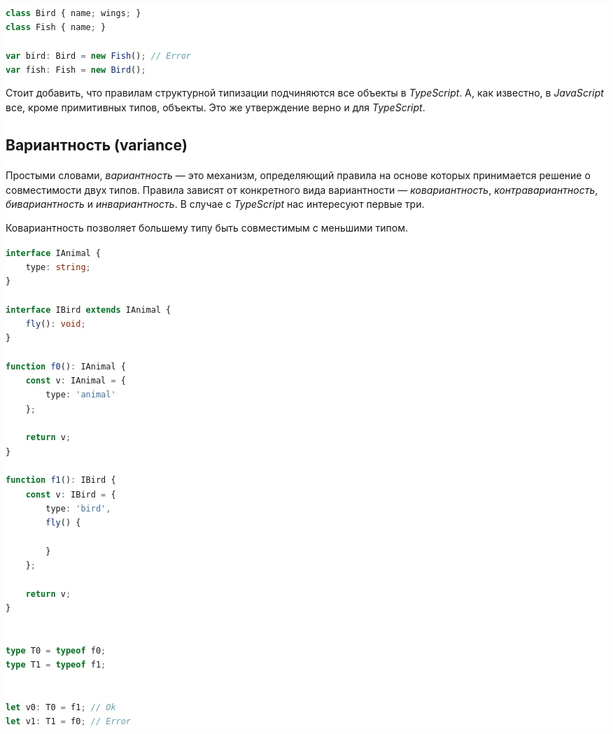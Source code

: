 ~~~~~typescript
class Bird { name; wings; }
class Fish { name; }

var bird: Bird = new Fish(); // Error
var fish: Fish = new Bird();
~~~~~

Стоит добавить, что правилам структурной типизации подчиняются все объекты в _TypeScript_. А, как известно, в _JavaScript_ все, кроме примитивных типов, объекты. Это же утверждение верно и для _TypeScript_.



## Вариантность (variance)


Простыми словами, _вариантность_ — это механизм, определяющий правила на основе которых принимается решение о совместимости двух типов. Правила зависят от конкретного вида вариантности — _ковариантность_, _контравариантность_, _бивариантность_ и _инвариантность_. В случае с _TypeScript_ нас интересуют первые три.

Ковариантность позволяет большему типу быть совместимым с меньшими типом.

~~~~~typescript
interface IAnimal { 
    type: string;
}

interface IBird extends IAnimal { 
    fly(): void; 
}

function f0(): IAnimal {
    const v: IAnimal = { 
        type: 'animal' 
    };
    
    return v;
}

function f1(): IBird {
    const v: IBird = { 
        type: 'bird', 
        fly() {
        
        } 
    };
    
    return v;
}


type T0 = typeof f0;
type T1 = typeof f1;


let v0: T0 = f1; // Ok
let v1: T1 = f0; // Error
~~~~~
